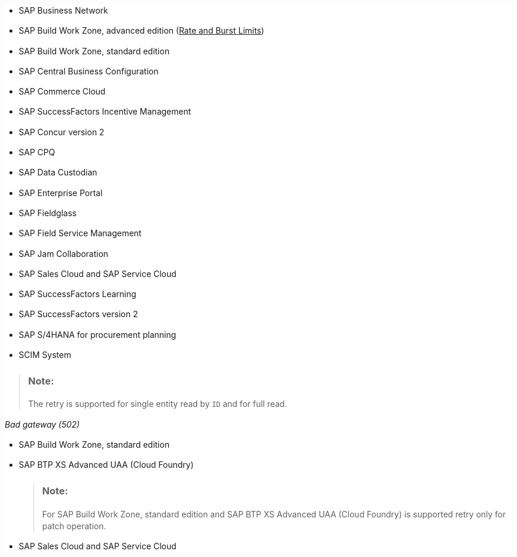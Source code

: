 -   SAP Business Network

-   SAP Build Work Zone, advanced edition \([Rate and Burst Limits](https://help.sap.com/docs/build-work-zone-advanced-edition/sap-build-work-zone-advanced-edition/user-and-user-list-provisioning-using-scim-api?q=SCIM%20API#rate-and-burst-limits)\)

-   SAP Build Work Zone, standard edition

-   SAP Central Business Configuration

-   SAP Commerce Cloud

-   SAP SuccessFactors Incentive Management

-   SAP Concur version 2

-   SAP CPQ

-   SAP Data Custodian

-   SAP Enterprise Portal

-   SAP Fieldglass

-   SAP Field Service Management

-   SAP Jam Collaboration

-   SAP Sales Cloud and SAP Service Cloud

-   SAP SuccessFactors Learning

-   SAP SuccessFactors version 2

-   SAP S/4HANA for procurement planning

-   SCIM System


> ### Note:  
> The retry is supported for single entity read by `ID` and for full read.



</td>
</tr>
<tr>
<td valign="top">

*Bad gateway \(502\)*

</td>
<td valign="top">

-   SAP Build Work Zone, standard edition
-   SAP BTP XS Advanced UAA \(Cloud Foundry\)

    > ### Note:  
    > For SAP Build Work Zone, standard edition and SAP BTP XS Advanced UAA \(Cloud Foundry\) is supported retry only for patch operation.

-   SAP Sales Cloud and SAP Service Cloud

